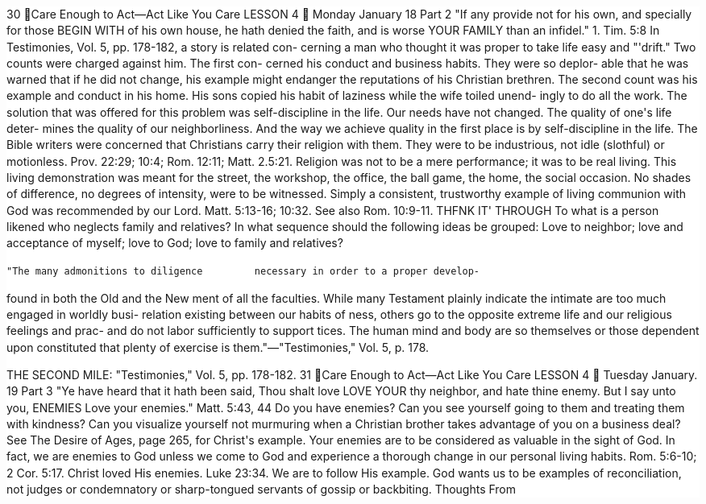 30
Care Enough to Act—Act Like You Care                LESSON 4                 ❑ Monday
                                                                              January 18
              Part 2    "If any provide not for his own, and specially for those
        BEGIN WITH of his own house, he hath denied the faith, and is worse
       YOUR FAMILY than an infidel."
          1. Tim. 5:8
                            In Testimonies, Vol. 5, pp. 178-182, a story is related con-
                        cerning a man who thought it was proper to take life easy and
                        "'drift." Two counts were charged against him. The first con-
                        cerned his conduct and business habits. They were so deplor-
                        able that he was warned that if he did not change, his example
                        might endanger the reputations of his Christian brethren. The
                        second count was his example and conduct in his home. His
                        sons copied his habit of laziness while the wife toiled unend-
                        ingly to do all the work. The solution that was offered for this
                        problem was self-discipline in the life.
                            Our needs have not changed. The quality of one's life deter-
                        mines the quality of our neighborliness. And the way we
                         achieve quality in the first place is by self-discipline in the life.
                        The Bible writers were concerned that Christians carry their
                         religion with them. They were to be industrious, not idle
                         (slothful) or motionless. Prov. 22:29; 10:4; Rom. 12:11; Matt.
                         2.5:21. Religion was not to be a mere performance; it was to
                         be real living. This living demonstration was meant for the
                         street, the workshop, the office, the ball game, the home, the
                         social occasion. No shades of difference, no degrees of intensity,
                         were to be witnessed. Simply a consistent, trustworthy example
                         of living communion with God was recommended by our Lord.
                         Matt. 5:13-16; 10:32. See also Rom. 10:9-11.
  THFNK IT' THROUGH         To what is a person likened who neglects family and
                         relatives? In what sequence should the following ideas
                         be grouped: Love to neighbor; love and acceptance of
                         myself; love to God; love to family and relatives?




    "The many admonitions to diligence         necessary in order to a proper develop-
 found in both the Old and the New             ment of all the faculties. While many
 Testament plainly indicate the intimate       are too much engaged in worldly busi-
 relation existing between our habits of       ness, others go to the opposite extreme
 life and our religious feelings and prac-     and do not labor sufficiently to support
 tices. The human mind and body are so         themselves or those dependent upon
 constituted that plenty of exercise is        them."—"Testimonies," Vol. 5, p. 178.

 THE SECOND MILE: "Testimonies," Vol. 5, pp. 178-182.
                                                                                            31
Care Enough to Act—Act Like You Care                LESSON 4             ❑ Tuesday
                                                                          January. 19
               Part 3       "Ye have heard that it hath been said, Thou shalt love
        LOVE YOUR        thy neighbor, and hate thine enemy. But I say unto you,
            ENEMIES      Love your enemies."
       Matt. 5:43, 44
                            Do you have enemies? Can you see yourself going to them
                         and treating them with kindness? Can you visualize yourself
                         not murmuring when a Christian brother takes advantage of
                         you on a business deal? See The Desire of Ages, page 265, for
                         Christ's example.
                            Your enemies are to be considered as valuable in the sight
                         of God. In fact, we are enemies to God unless we come to
                         God and experience a thorough change in our personal living
                         habits. Rom. 5:6-10; 2 Cor. 5:17. Christ loved His enemies.
                         Luke 23:34. We are to follow His example. God wants us to
                         be examples of reconciliation, not judges or condemnatory or
                         sharp-tongued servants of gossip or backbiting. Thoughts From